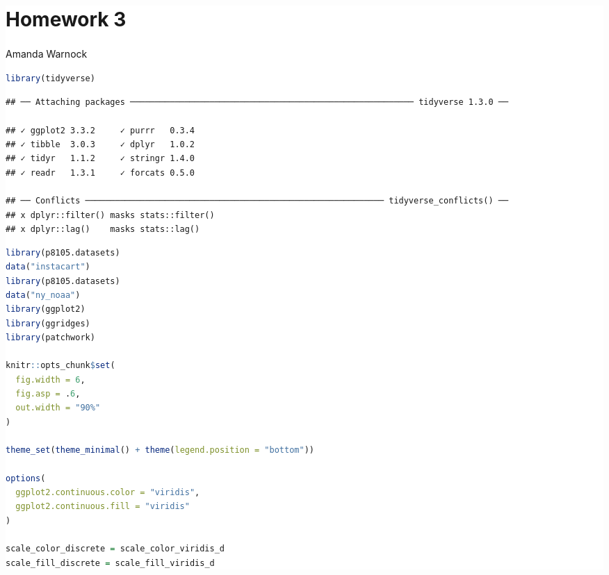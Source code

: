 Homework 3
================
Amanda Warnock

``` r
library(tidyverse)
```

    ## ── Attaching packages ───────────────────────────────────────────────────────── tidyverse 1.3.0 ──

    ## ✓ ggplot2 3.3.2     ✓ purrr   0.3.4
    ## ✓ tibble  3.0.3     ✓ dplyr   1.0.2
    ## ✓ tidyr   1.1.2     ✓ stringr 1.4.0
    ## ✓ readr   1.3.1     ✓ forcats 0.5.0

    ## ── Conflicts ──────────────────────────────────────────────────────────── tidyverse_conflicts() ──
    ## x dplyr::filter() masks stats::filter()
    ## x dplyr::lag()    masks stats::lag()

``` r
library(p8105.datasets)
data("instacart")
library(p8105.datasets)
data("ny_noaa")
library(ggplot2)
library(ggridges)
library(patchwork)

knitr::opts_chunk$set(
  fig.width = 6,
  fig.asp = .6,
  out.width = "90%"
)

theme_set(theme_minimal() + theme(legend.position = "bottom"))

options(
  ggplot2.continuous.color = "viridis",
  ggplot2.continuous.fill = "viridis"
)

scale_color_discrete = scale_color_viridis_d
scale_fill_discrete = scale_fill_viridis_d
```

